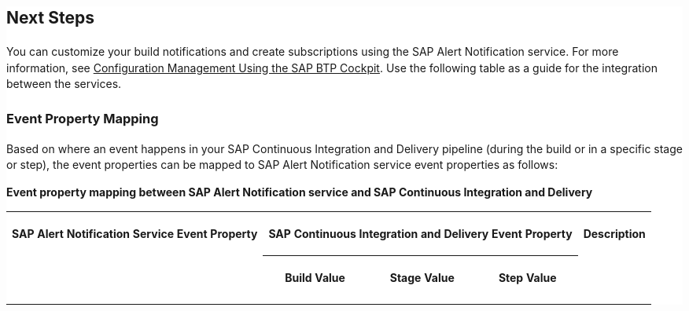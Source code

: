 

<a name="loiode2a6e36982e48bbacfcd038567a5e8e__postreq_xww_vjn_15b"/>

## Next Steps

You can customize your build notifications and create subscriptions using the SAP Alert Notification service. For more information, see [Configuration Management Using the SAP BTP Cockpit](https://help.sap.com/docs/ALERT_NOTIFICATION/5967a369d4b74f7a9c2b91f5df8e6ab6/033cbf7cfab2484abad90276d3d3e776.html?version=Cloud). Use the following table as a guide for the integration between the services.



### Event Property Mapping

Based on where an event happens in your SAP Continuous Integration and Delivery pipeline \(during the build or in a specific stage or step\), the event properties can be mapped to SAP Alert Notification service event properties as follows:

**Event property mapping between SAP Alert Notification service and SAP Continuous Integration and Delivery**


<table>
<tr>
<th valign="top" rowspan="2">

SAP Alert Notification Service Event Property

</th>
<th valign="top" colspan="3">

SAP Continuous Integration and Delivery Event Property

</th>
<th valign="top" rowspan="2">

Description

</th>
</tr>
<tr>
<th valign="top">

Build Value

</th>
<th valign="top">

Stage Value

</th>
<th valign="top">

Step Value

</th>
</tr>
<tr>
<td valign="top">
